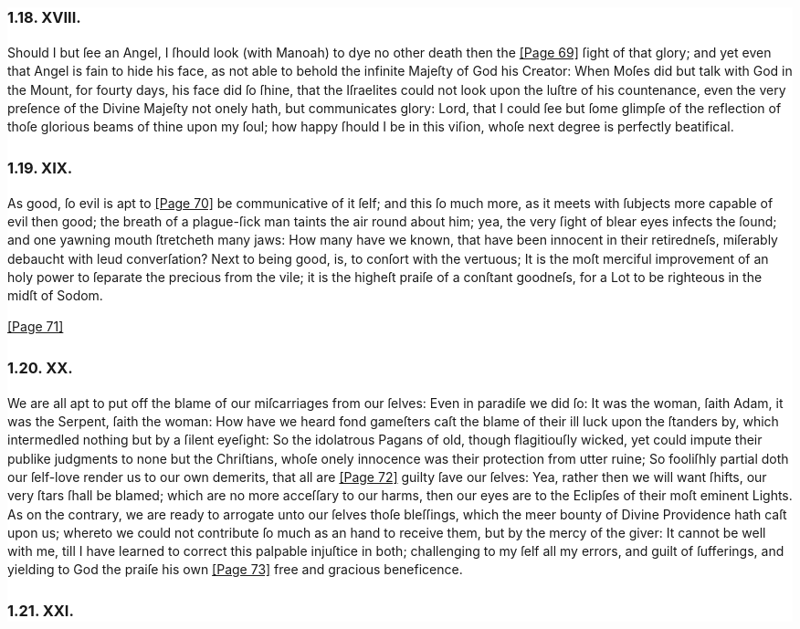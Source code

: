 ### 1.18. XVIII.

Should I but ſee an Angel, I ſhould look (with Manoah) to dye no other death
then the [[Page 69]](http://eebo.chadwyck.com/downloadtiff?vid=61215&page=33)
ſight of that glory; and yet even that Angel is fain to hide his face, as not
able to behold the infinite Majeſty of God his Creator: When Moſes did but
talk with God in the Mount, for fourty days, his face did ſo ſhine, that the
Iſraelites could not look upon the luſtre of his countenance, even the very
preſence of the Divine Majeſty not onely hath, but communicates glo­ry: Lord,
that I could ſee but ſome glimpſe of the re­flection of thoſe glorious beams
of thine upon my ſoul; how happy ſhould I be in this viſion, whoſe next degree
is perfectly beatifical.

### 1.19. XIX.

As good, ſo evil is apt to [[Page
70]](http://eebo.chadwyck.com/downloadtiff?vid=61215&page=34) be communicative
of it ſelf; and this ſo much more, as it meets with ſubjects more capable of
evil then good; the breath of a plague-ſick man taints the air round about
him; yea, the very ſight of blear eyes infects the ſound; and one yawning
mouth ſtretcheth many jaws: How many have we known, that have been innocent in
their retiredneſs, miſerably de­baucht with leud converſati­on? Next to being
good, is, to conſort with the vertuous; It is the moſt merciful im­provement
of an holy power to ſeparate the precious from the vile; it is the higheſt
praiſe of a conſtant goodneſs, for a Lot to be righteous in the midſt of
Sodom.

[[Page 71]](http://eebo.chadwyck.com/downloadtiff?vid=61215&page=34)

### 1.20. XX.

We are all apt to put off the blame of our miſcarriages from our ſelves: Even
in para­diſe we did ſo: It was the wo­man, ſaith Adam, it was the Serpent,
ſaith the woman: How have we heard fond gameſters caſt the blame of their ill
luck upon the ſtanders by, which intermedled no­thing but by a ſilent
eye­ſight: So the idolatrous Pagans of old, though flagitiouſly wicked, yet
could impute their publike judgments to none but the Chriſtians, whoſe onely
innocence was their protection from utter ruine; So fooliſhly partial doth our
ſelf-love render us to our own demerits, that all are [[Page
72]](http://eebo.chadwyck.com/downloadtiff?vid=61215&page=35) guilty ſave our
ſelves: Yea, rather then we will want ſhifts, our very ſtars ſhall be blamed;
which are no more acceſſary to our harms, then our eyes are to the Eclipſes of
their moſt eminent Lights. As on the contrary, we are ready to arrogate unto
our ſelves thoſe bleſſings, which the meer bounty of Divine Providence hath
caſt upon us; whereto we could not contribute ſo much as an hand to receive
them, but by the mercy of the giver: It cannot be well with me, till I have
learned to correct this palpable injuſtice in both; challenging to my ſelf all
my errors, and guilt of ſufferings, and yielding to God the praiſe his own
[[Page 73]](http://eebo.chadwyck.com/downloadtiff?vid=61215&page=35) free and
gracious bene­ficence.

### 1.21. XXI.
